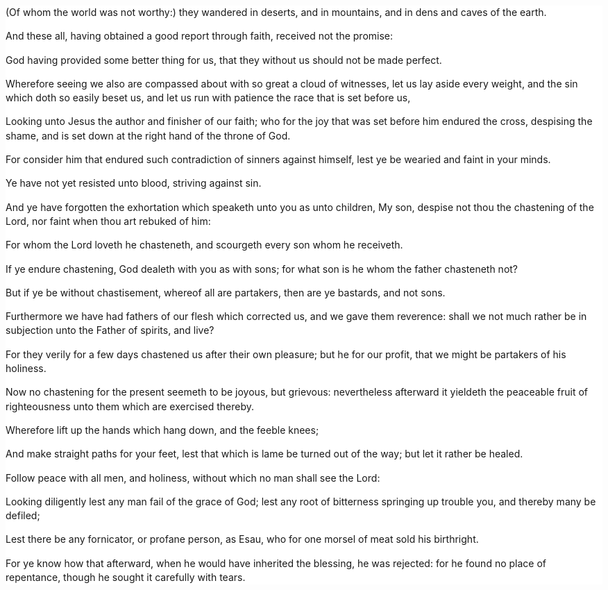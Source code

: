 <p id="kjvheb-11:38">(Of whom the world was not worthy:) they wandered in deserts, and in mountains, and in dens and caves of the earth.</p>

<p id="kjvheb-11:39">And these all, having obtained a good report through faith, received not the promise:</p>

<p id="kjvheb-11:40">God having provided some better thing for us, that they without us should not be made perfect.</p>

<p id="kjvheb-12:1">Wherefore seeing we also are compassed about with so great a cloud of witnesses, let us lay aside every weight, and the sin which doth so easily beset us, and let us run with patience the race that is set before us,</p>

<p id="kjvheb-12:2">Looking unto Jesus the author and finisher of our faith; who for the joy that was set before him endured the cross, despising the shame, and is set down at the right hand of the throne of God.</p>

<p id="kjvheb-12:3">For consider him that endured such contradiction of sinners against himself, lest ye be wearied and faint in your minds.</p>

<p id="kjvheb-12:4">Ye have not yet resisted unto blood, striving against sin.</p>

<p id="kjvheb-12:5">And ye have forgotten the exhortation which speaketh unto you as unto children, My son, despise not thou the chastening of the Lord, nor faint when thou art rebuked of him:</p>

<p id="kjvheb-12:6">For whom the Lord loveth he chasteneth, and scourgeth every son whom he receiveth.</p>

<p id="kjvheb-12:7">If ye endure chastening, God dealeth with you as with sons; for what son is he whom the father chasteneth not?</p>

<p id="kjvheb-12:8">But if ye be without chastisement, whereof all are partakers, then are ye bastards, and not sons.</p>

<p id="kjvheb-12:9">Furthermore we have had fathers of our flesh which corrected us, and we gave them reverence: shall we not much rather be in subjection unto the Father of spirits, and live?</p>

<p id="kjvheb-12:10">For they verily for a few days chastened us after their own pleasure; but he for our profit, that we might be partakers of his holiness.</p>

<p id="kjvheb-12:11">Now no chastening for the present seemeth to be joyous, but grievous: nevertheless afterward it yieldeth the peaceable fruit of righteousness unto them which are exercised thereby.</p>

<p id="kjvheb-12:12">Wherefore lift up the hands which hang down, and the feeble knees;</p>

<p id="kjvheb-12:13">And make straight paths for your feet, lest that which is lame be turned out of the way; but let it rather be healed.</p>

<p id="kjvheb-12:14">Follow peace with all men, and holiness, without which no man shall see the Lord:</p>

<p id="kjvheb-12:15">Looking diligently lest any man fail of the grace of God; lest any root of bitterness springing up trouble you, and thereby many be defiled;</p>

<p id="kjvheb-12:16">Lest there be any fornicator, or profane person, as Esau, who for one morsel of meat sold his birthright.</p>

<p id="kjvheb-12:17">For ye know how that afterward, when he would have inherited the blessing, he was rejected: for he found no place of repentance, though he sought it carefully with tears.</p>
